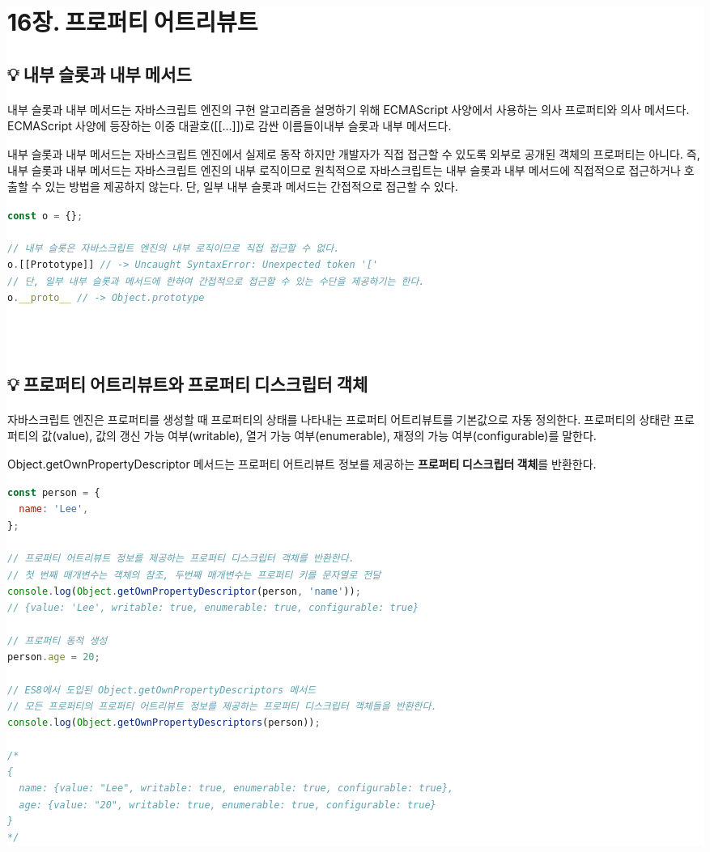 # 16장. 프로퍼티 어트리뷰트

## 💡 내부 슬롯과 내부 메서드

내부 슬롯과 내부 메서드는 자바스크립트 엔진의 구현 알고리즘을 설명하기 위해 ECMAScript 사양에서 사용하는 의사 프로퍼티와 의사 메서드다. ECMAScript 사양에 등장하는 이중 대괄호([[...]])로 감싼 이름들이내부 슬롯과 내부 메서드다.

내부 슬롯과 내부 메서드는 자바스크립트 엔진에서 실제로 동작 하지만 개발자가 직접 접근할 수 있도록 외부로 공개된 객체의 프로퍼티는 아니다. 즉, 내부 슬롯과 내부 메서드는 자바스크립트 엔진의 내부 로직이므로 원칙적으로 자바스크립트는 내부 슬롯과 내부 메서드에 직접적으로 접근하거나 호출할 수 있는 방법을 제공하지 않는다. 단, 일부 내부 슬롯과 메서드는 간접적으로 접근할 수 있다.

```js
const o = {};

// 내부 슬롯은 자바스크립트 엔진의 내부 로직이므로 직접 접근할 수 없다.
o.[[Prototype]] // -> Uncaught SyntaxError: Unexpected token '['
// 단, 일부 내부 슬롯과 메서드에 한하여 간접적으로 접근할 수 있는 수단을 제공하기는 한다.
o.__proto__ // -> Object.prototype
```

<br><br>

## 💡 프로퍼티 어트리뷰트와 프로퍼티 디스크립터 객체

자바스크립트 엔진은 프로퍼티를 생성할 때 프로퍼티의 상태를 나타내는 프로퍼티 어트리뷰트를 기본값으로 자동 정의한다. 프로퍼티의 상태란 프로퍼티의 값(value), 값의 갱신 가능 여부(writable), 열거 가능 여부(enumerable), 재정의 가능 여부(configurable)를 말한다.

Object.getOwnPropertyDescriptor 메서드는 프로퍼티 어트리뷰트 정보를 제공하는 **프로퍼티 디스크립터 객체**를 반환한다.

```js
const person = {
  name: 'Lee',
};

// 프로퍼티 어트리뷰트 정보를 제공하는 프로퍼티 디스크립터 객체를 반환한다.
// 첫 번째 매개변수는 객체의 참조, 두번째 매개변수는 프로퍼티 키를 문자열로 전달
console.log(Object.getOwnPropertyDescriptor(person, 'name'));
// {value: 'Lee', writable: true, enumerable: true, configurable: true}

// 프로퍼티 동적 생성
person.age = 20;

// ES8에서 도입된 Object.getOwnPropertyDescriptors 메서드
// 모든 프로퍼티의 프로퍼티 어트리뷰트 정보를 제공하는 프로퍼티 디스크립터 객체들을 반환한다.
console.log(Object.getOwnPropertyDescriptors(person));

/*
{
  name: {value: "Lee", writable: true, enumerable: true, configurable: true},
  age: {value: "20", writable: true, enumerable: true, configurable: true}
}
*/
```
